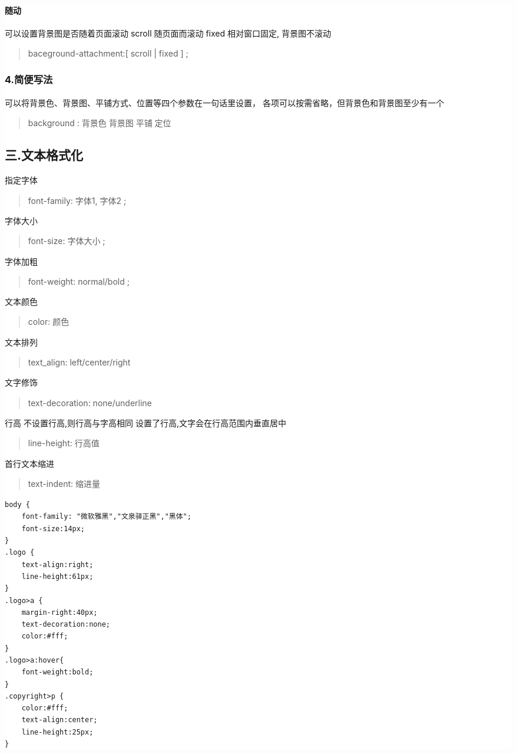 #### 随动
可以设置背景图是否随着页面滚动
scroll	随页面而滚动
fixed	相对窗口固定, 背景图不滚动
> baceground-attachment:[ scroll | fixed ] ;

### 4.简便写法
可以将背景色、背景图、平铺方式、位置等四个参数在一句话里设置， 各项可以按需省略，但背景色和背景图至少有一个
> background : 背景色 背景图 平铺 定位

## 三.文本格式化

指定字体
> font-family: 字体1, 字体2 ;

字体大小
> font-size: 字体大小 ;

字体加粗
> font-weight: normal/bold ;

文本颜色
> color: 颜色

文本排列
> text_align: left/center/right

文字修饰
> text-decoration: none/underline

行高
不设置行高,则行高与字高相同
设置了行高,文字会在行高范围内垂直居中
> line-height: 行高值

首行文本缩进
> text-indent: 缩进量

	body {
		font-family: "微软雅黑","文泉驿正黑","黑体";
		font-size:14px;
	}
	.logo {
		text-align:right;
		line-height:61px;
	}
	.logo>a {
		margin-right:40px;
		text-decoration:none;
		color:#fff;
	}
	.logo>a:hover{
		font-weight:bold;
	}
	.copyright>p {
		color:#fff;
		text-align:center;
		line-height:25px;
	}
